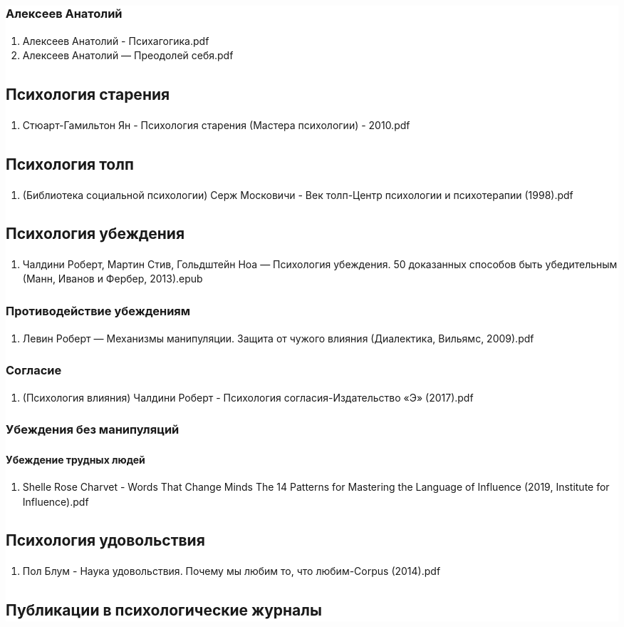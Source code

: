 <a id="Алексеев-Анатолий"></a>
### Алексеев Анатолий

1. Алексеев Анатолий - Психагогика.pdf
1. Алексеев Анатолий — Преодолей себя.pdf

<a id="Психология-старения"></a>
## Психология старения

1. Стюарт-Гамильтон Ян - Психология старения (Мастера психологии) - 2010.pdf

<a id="Психология-толп"></a>
## Психология толп

1. (Библиотека социальной психологии) Серж Московичи - Век толп-Центр психологии и психотерапии (1998).pdf

<a id="Психология-убеждения"></a>
## Психология убеждения

1. Чалдини Роберт, Мартин Стив, Гольдштейн Ноа — Психология убеждения. 50 доказанных способов быть убедительным (Манн, Иванов и Фербер, 2013).epub

<a id="Противодействие-убеждениям"></a>
### Противодействие убеждениям

1. Левин Роберт — Механизмы манипуляции. Защита от чужого влияния (Диалектика, Вильямс, 2009).pdf

<a id="Согласие"></a>
### Согласие

1. (Психология влияния) Чалдини Роберт - Психология согласия-Издательство «Э» (2017).pdf

<a id="Убеждения-без-манипуляций"></a>
### Убеждения без манипуляций

<a id="Убеждение-трудных-людей"></a>
#### Убеждение трудных людей

1. Shelle Rose Charvet - Words That Change Minds The 14 Patterns for Mastering the Language of Influence (2019, Institute for Influence).pdf

<a id="Психология-удовольствия"></a>
## Психология удовольствия

1. Пол Блум - Наука удовольствия. Почему мы любим то, что любим-Corpus (2014).pdf

<a id="Публикации-в-психологические-журналы"></a>
## Публикации в психологические журналы
